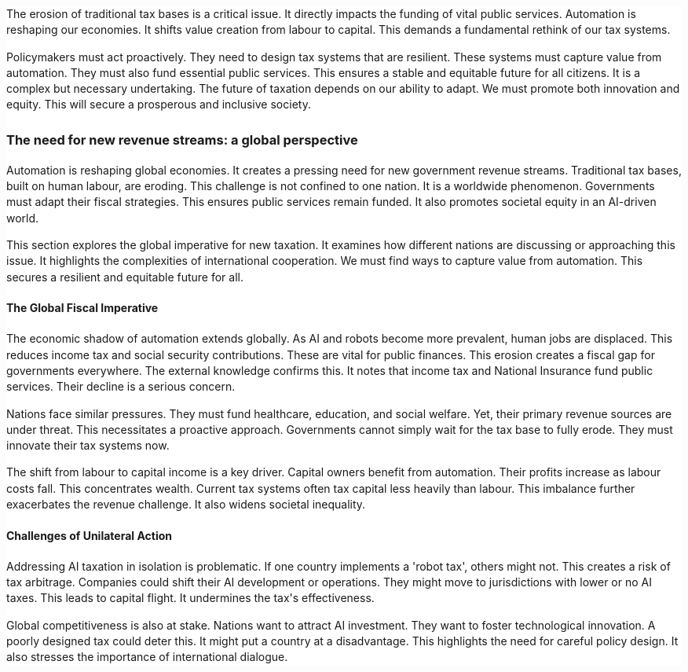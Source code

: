 The erosion of traditional tax bases is a critical issue. It directly impacts the funding of vital public services. Automation is reshaping our economies. It shifts value creation from labour to capital. This demands a fundamental rethink of our tax systems.

Policymakers must act proactively. They need to design tax systems that are resilient. These systems must capture value from automation. They must also fund essential public services. This ensures a stable and equitable future for all citizens. It is a complex but necessary undertaking. The future of taxation depends on our ability to adapt. We must promote both innovation and equity. This will secure a prosperous and inclusive society.



### <a id="minors-and-incapacitated-individuals-fiduciaries-managing-tax-obligations"></a>The need for new revenue streams: a global perspective

Automation is reshaping global economies. It creates a pressing need for new government revenue streams. Traditional tax bases, built on human labour, are eroding. This challenge is not confined to one nation. It is a worldwide phenomenon. Governments must adapt their fiscal strategies. This ensures public services remain funded. It also promotes societal equity in an AI-driven world.

This section explores the global imperative for new taxation. It examines how different nations are discussing or approaching this issue. It highlights the complexities of international cooperation. We must find ways to capture value from automation. This secures a resilient and equitable future for all.

#### <a id="the-concept-of-electronic-personhood-and-its-challenges"></a>The Global Fiscal Imperative

The economic shadow of automation extends globally. As AI and robots become more prevalent, human jobs are displaced. This reduces income tax and social security contributions. These are vital for public finances. This erosion creates a fiscal gap for governments everywhere. The external knowledge confirms this. It notes that income tax and National Insurance fund public services. Their decline is a serious concern.

Nations face similar pressures. They must fund healthcare, education, and social welfare. Yet, their primary revenue sources are under threat. This necessitates a proactive approach. Governments cannot simply wait for the tax base to fully erode. They must innovate their tax systems now.

The shift from labour to capital income is a key driver. Capital owners benefit from automation. Their profits increase as labour costs fall. This concentrates wealth. Current tax systems often tax capital less heavily than labour. This imbalance further exacerbates the revenue challenge. It also widens societal inequality.

#### <a id="challenges-of-direct-ai-taxation"></a>Challenges of Unilateral Action

Addressing AI taxation in isolation is problematic. If one country implements a 'robot tax', others might not. This creates a risk of tax arbitrage. Companies could shift their AI development or operations. They might move to jurisdictions with lower or no AI taxes. This leads to capital flight. It undermines the tax's effectiveness.

Global competitiveness is also at stake. Nations want to attract AI investment. They want to foster technological innovation. A poorly designed tax could deter this. It might put a country at a disadvantage. This highlights the need for careful policy design. It also stresses the importance of international dialogue.
